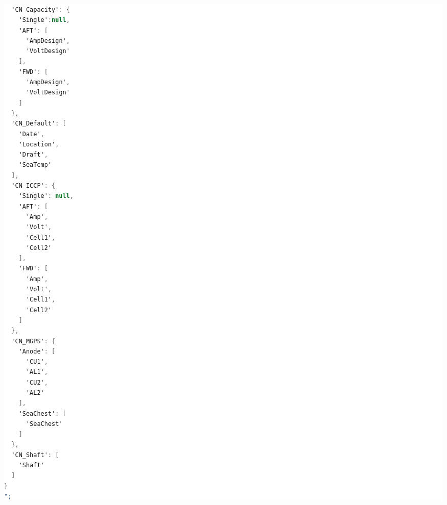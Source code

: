```C#
  'CN_Capacity': {
    'Single':null,
    'AFT': [
      'AmpDesign',
      'VoltDesign'
    ],
    'FWD': [
      'AmpDesign',
      'VoltDesign'
    ]
  },
  'CN_Default': [
    'Date',
    'Location',
    'Draft',
    'SeaTemp'
  ],
  'CN_ICCP': {
    'Single': null,
    'AFT': [
      'Amp',
      'Volt',
      'Cell1',
      'Cell2'
    ],
    'FWD': [
      'Amp',
      'Volt',
      'Cell1',
      'Cell2'
    ]
  },
  'CN_MGPS': {
    'Anode': [
      'CU1',
      'AL1',
      'CU2',
      'AL2'
    ],
    'SeaChest': [
      'SeaChest'
    ]
  },
  'CN_Shaft': [
    'Shaft'
  ]
}
";
```

